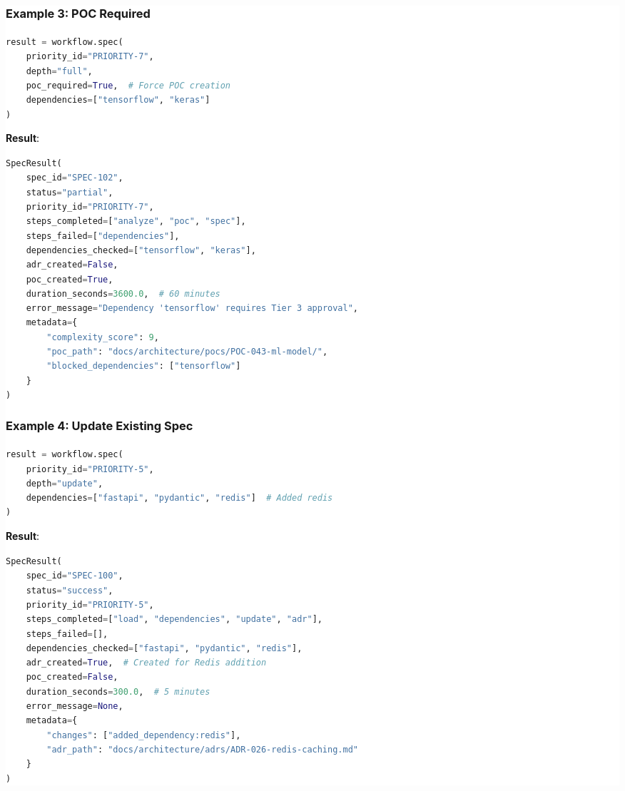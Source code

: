 ### Example 3: POC Required

```python
result = workflow.spec(
    priority_id="PRIORITY-7",
    depth="full",
    poc_required=True,  # Force POC creation
    dependencies=["tensorflow", "keras"]
)
```

**Result**:
```python
SpecResult(
    spec_id="SPEC-102",
    status="partial",
    priority_id="PRIORITY-7",
    steps_completed=["analyze", "poc", "spec"],
    steps_failed=["dependencies"],
    dependencies_checked=["tensorflow", "keras"],
    adr_created=False,
    poc_created=True,
    duration_seconds=3600.0,  # 60 minutes
    error_message="Dependency 'tensorflow' requires Tier 3 approval",
    metadata={
        "complexity_score": 9,
        "poc_path": "docs/architecture/pocs/POC-043-ml-model/",
        "blocked_dependencies": ["tensorflow"]
    }
)
```

### Example 4: Update Existing Spec

```python
result = workflow.spec(
    priority_id="PRIORITY-5",
    depth="update",
    dependencies=["fastapi", "pydantic", "redis"]  # Added redis
)
```

**Result**:
```python
SpecResult(
    spec_id="SPEC-100",
    status="success",
    priority_id="PRIORITY-5",
    steps_completed=["load", "dependencies", "update", "adr"],
    steps_failed=[],
    dependencies_checked=["fastapi", "pydantic", "redis"],
    adr_created=True,  # Created for Redis addition
    poc_created=False,
    duration_seconds=300.0,  # 5 minutes
    error_message=None,
    metadata={
        "changes": ["added_dependency:redis"],
        "adr_path": "docs/architecture/adrs/ADR-026-redis-caching.md"
    }
)
```
